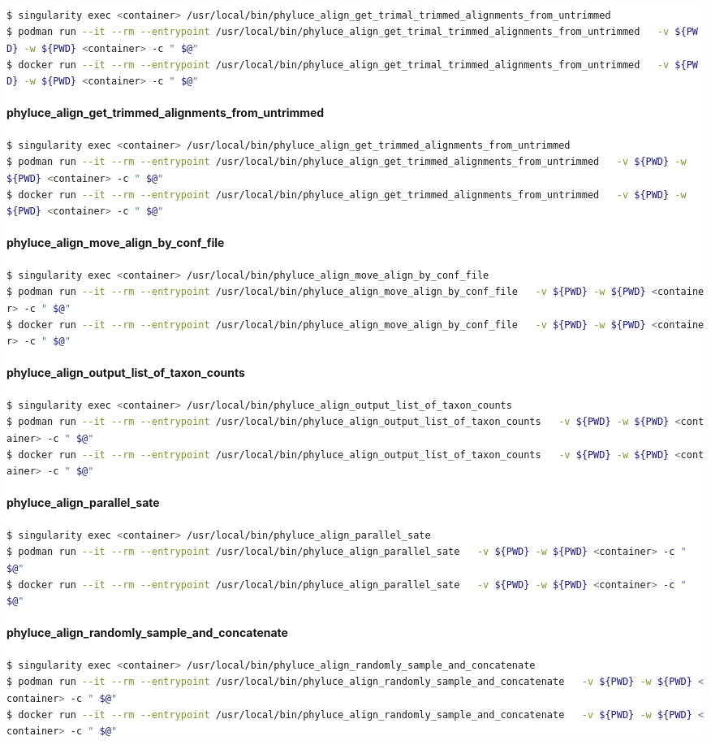 ```bash
$ singularity exec <container> /usr/local/bin/phyluce_align_get_trimal_trimmed_alignments_from_untrimmed
$ podman run --it --rm --entrypoint /usr/local/bin/phyluce_align_get_trimal_trimmed_alignments_from_untrimmed   -v ${PWD} -w ${PWD} <container> -c " $@"
$ docker run --it --rm --entrypoint /usr/local/bin/phyluce_align_get_trimal_trimmed_alignments_from_untrimmed   -v ${PWD} -w ${PWD} <container> -c " $@"
```


#### phyluce_align_get_trimmed_alignments_from_untrimmed

```bash
$ singularity exec <container> /usr/local/bin/phyluce_align_get_trimmed_alignments_from_untrimmed
$ podman run --it --rm --entrypoint /usr/local/bin/phyluce_align_get_trimmed_alignments_from_untrimmed   -v ${PWD} -w ${PWD} <container> -c " $@"
$ docker run --it --rm --entrypoint /usr/local/bin/phyluce_align_get_trimmed_alignments_from_untrimmed   -v ${PWD} -w ${PWD} <container> -c " $@"
```


#### phyluce_align_move_align_by_conf_file

```bash
$ singularity exec <container> /usr/local/bin/phyluce_align_move_align_by_conf_file
$ podman run --it --rm --entrypoint /usr/local/bin/phyluce_align_move_align_by_conf_file   -v ${PWD} -w ${PWD} <container> -c " $@"
$ docker run --it --rm --entrypoint /usr/local/bin/phyluce_align_move_align_by_conf_file   -v ${PWD} -w ${PWD} <container> -c " $@"
```


#### phyluce_align_output_list_of_taxon_counts

```bash
$ singularity exec <container> /usr/local/bin/phyluce_align_output_list_of_taxon_counts
$ podman run --it --rm --entrypoint /usr/local/bin/phyluce_align_output_list_of_taxon_counts   -v ${PWD} -w ${PWD} <container> -c " $@"
$ docker run --it --rm --entrypoint /usr/local/bin/phyluce_align_output_list_of_taxon_counts   -v ${PWD} -w ${PWD} <container> -c " $@"
```


#### phyluce_align_parallel_sate

```bash
$ singularity exec <container> /usr/local/bin/phyluce_align_parallel_sate
$ podman run --it --rm --entrypoint /usr/local/bin/phyluce_align_parallel_sate   -v ${PWD} -w ${PWD} <container> -c " $@"
$ docker run --it --rm --entrypoint /usr/local/bin/phyluce_align_parallel_sate   -v ${PWD} -w ${PWD} <container> -c " $@"
```


#### phyluce_align_randomly_sample_and_concatenate

```bash
$ singularity exec <container> /usr/local/bin/phyluce_align_randomly_sample_and_concatenate
$ podman run --it --rm --entrypoint /usr/local/bin/phyluce_align_randomly_sample_and_concatenate   -v ${PWD} -w ${PWD} <container> -c " $@"
$ docker run --it --rm --entrypoint /usr/local/bin/phyluce_align_randomly_sample_and_concatenate   -v ${PWD} -w ${PWD} <container> -c " $@"
```
